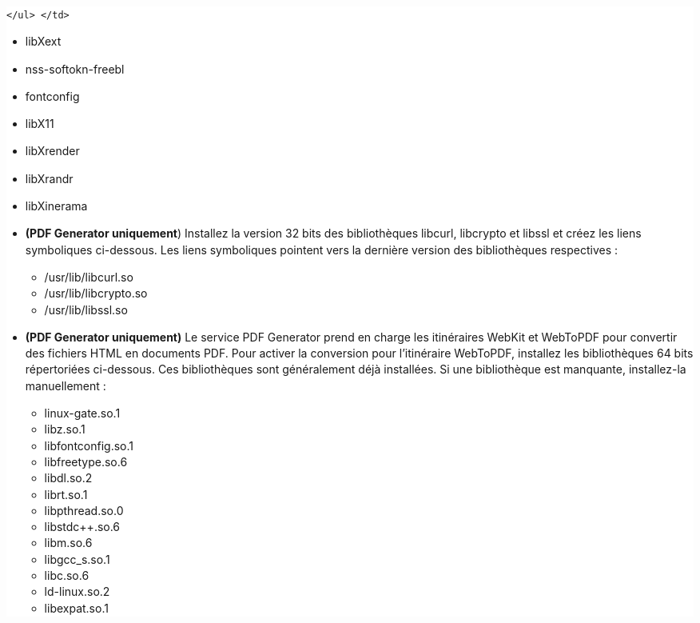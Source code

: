     </ul> </td>
   <td>
    <ul>
     <li>libXext</li>
    </ul> </td>
   <td>
    <ul>
     <li>nss-softokn-freebl</li>
    </ul> </td>
   <td>
    <ul>
     <li>fontconfig</li>
    </ul> </td>
  </tr>
  <tr>
   <td>
    <ul>
     <li>libX11</li>
    </ul> </td>
   <td>
    <ul>
     <li>libXrender</li>
    </ul> </td>
   <td>
    <ul>
     <li>libXrandr</li>
    </ul> </td>
   <td>
    <ul>
     <li>libXinerama</li>
    </ul> </td>
  </tr>
 </tbody>
</table>

* **(PDF Generator uniquement**) Installez la version 32 bits des bibliothèques libcurl, libcrypto et libssl et créez les liens symboliques ci-dessous. Les liens symboliques pointent vers la dernière version des bibliothèques respectives :

   * /usr/lib/libcurl.so
   * /usr/lib/libcrypto.so
   * /usr/lib/libssl.so

* **(PDF Generator uniquement)** Le service PDF Generator prend en charge les itinéraires WebKit et WebToPDF pour convertir des fichiers HTML en documents PDF. Pour activer la conversion pour l’itinéraire WebToPDF, installez les bibliothèques 64 bits répertoriées ci-dessous. Ces bibliothèques sont généralement déjà installées. Si une bibliothèque est manquante, installez-la manuellement :

   * linux-gate.so.1
   * libz.so.1
   * libfontconfig.so.1
   * libfreetype.so.6
   * libdl.so.2
   * librt.so.1
   * libpthread.so.0
   * libstdc++.so.6
   * libm.so.6
   * libgcc_s.so.1
   * libc.so.6
   * ld-linux.so.2
   * libexpat.so.1
